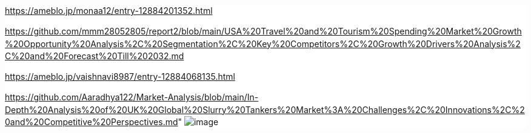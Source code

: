 <a href=https://ameblo.jp/monaa12/entry-12884201352.html>https://ameblo.jp/monaa12/entry-12884201352.html</a>

<a href=https://github.com/mmm28052805/report2/blob/main/USA%20Travel%20and%20Tourism%20Spending%20Market%20Growth%20Opportunity%20Analysis%2C%20Segmentation%2C%20Key%20Competitors%2C%20Growth%20Drivers%20Analysis%2C%20and%20Forecast%20Till%202032.md>https://github.com/mmm28052805/report2/blob/main/USA%20Travel%20and%20Tourism%20Spending%20Market%20Growth%20Opportunity%20Analysis%2C%20Segmentation%2C%20Key%20Competitors%2C%20Growth%20Drivers%20Analysis%2C%20and%20Forecast%20Till%202032.md</a>

<a href=https://ameblo.jp/vaishnavi8987/entry-12884068135.html>https://ameblo.jp/vaishnavi8987/entry-12884068135.html</a>

<a href=https://github.com/Aaradhya122/Market-Analysis/blob/main/In-Depth%20Analysis%20of%20UK%20Global%20Slurry%20Tankers%20Market%3A%20Challenges%2C%20Innovations%2C%20and%20Competitive%20Perspectives.md>https://github.com/Aaradhya122/Market-Analysis/blob/main/In-Depth%20Analysis%20of%20UK%20Global%20Slurry%20Tankers%20Market%3A%20Challenges%2C%20Innovations%2C%20and%20Competitive%20Perspectives.md</a>"
![image](https://github.com/user-attachments/assets/45215390-843c-44cf-b186-d92895a7d659)
